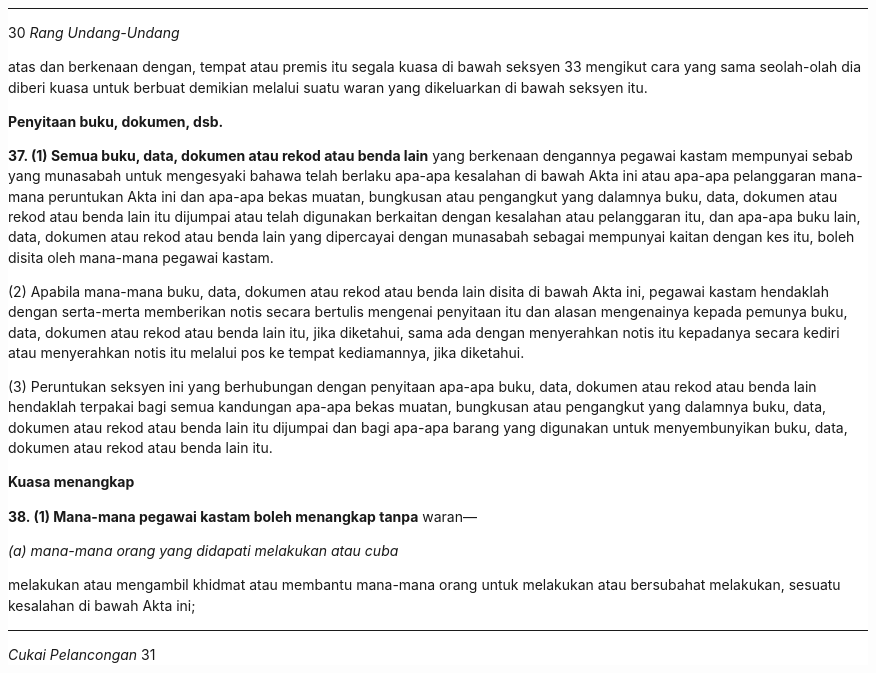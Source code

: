 
-----

30 _Rang Undang-Undang_

atas dan berkenaan dengan, tempat atau premis itu segala kuasa
di bawah seksyen 33 mengikut cara yang sama seolah-olah dia
diberi kuasa untuk berbuat demikian melalui suatu waran yang
dikeluarkan di bawah seksyen itu.

**Penyitaan buku, dokumen, dsb.**

**37. (1) Semua buku, data, dokumen atau rekod atau benda lain**
yang berkenaan dengannya pegawai kastam mempunyai sebab
yang munasabah untuk mengesyaki bahawa telah berlaku apa-apa
kesalahan di bawah Akta ini atau apa-apa pelanggaran mana-mana
peruntukan Akta ini dan apa-apa bekas muatan, bungkusan atau
pengangkut yang dalamnya buku, data, dokumen atau rekod atau
benda lain itu dijumpai atau telah digunakan berkaitan dengan
kesalahan atau pelanggaran itu, dan apa-apa buku lain, data, dokumen
atau rekod atau benda lain yang dipercayai dengan munasabah
sebagai mempunyai kaitan dengan kes itu, boleh disita oleh
mana-mana pegawai kastam.

(2) Apabila mana-mana buku, data, dokumen atau rekod atau
benda lain disita di bawah Akta ini, pegawai kastam hendaklah
dengan serta-merta memberikan notis secara bertulis mengenai
penyitaan itu dan alasan mengenainya kepada pemunya buku,
data, dokumen atau rekod atau benda lain itu, jika diketahui,
sama ada dengan menyerahkan notis itu kepadanya secara kediri
atau menyerahkan notis itu melalui pos ke tempat kediamannya,
jika diketahui.

(3) Peruntukan seksyen ini yang berhubungan dengan penyitaan
apa-apa buku, data, dokumen atau rekod atau benda lain hendaklah
terpakai bagi semua kandungan apa-apa bekas muatan, bungkusan
atau pengangkut yang dalamnya buku, data, dokumen atau rekod
atau benda lain itu dijumpai dan bagi apa-apa barang yang
digunakan untuk menyembunyikan buku, data, dokumen atau
rekod atau benda lain itu.

**Kuasa menangkap**

**38. (1) Mana-mana pegawai kastam boleh menangkap tanpa**
waran—

_(a) mana-mana orang yang didapati melakukan atau cuba_

melakukan atau mengambil khidmat atau membantu
mana-mana orang untuk melakukan atau bersubahat
melakukan, sesuatu kesalahan di bawah Akta ini;


-----

_Cukai Pelancongan_ 31
